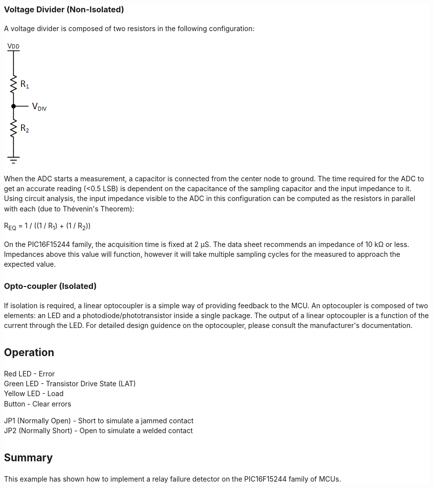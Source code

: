 ### Voltage Divider (Non-Isolated)

A voltage divider is composed of two resistors in the following configuration:

![Voltage Divider Schematic](./images/voltageDiv.png)  

When the ADC starts a measurement, a capacitor is connected from the center node to ground. The time required for the ADC to get an accurate reading (<0.5 LSB) is dependent on the capacitance of the sampling capacitor and the input impedance to it. Using circuit analysis, the input impedance visible to the ADC in this configuration can be computed as the resistors in parallel with each (due to Thévenin's Theorem):

R<sub>EQ</sub> = 1 / ((1 / R<sub>1</sub>) + (1 / R<sub>2</sub>))

On the PIC16F15244 family, the acquisition time is fixed at 2 &micro;S. The data sheet recommends an impedance of 10 k&Omega; or less. Impedances above this value will function, however it will take multiple sampling cycles for the measured to approach the expected value.  

### Opto-coupler (Isolated)

If isolation is required, a linear optocoupler is a simple way of providing feedback to the MCU. An optocoupler is composed of two elements: an LED and a photodiode/phototransistor inside a single package. The output of a linear optocoupler is a function of the current through the LED. For detailed design guidence on the optocoupler, please consult the manufacturer's documentation.  

## Operation

Red LED - Error  
Green LED - Transistor Drive State (LAT)  
Yellow LED - Load  
Button - Clear errors  

JP1 (Normally Open) - Short to simulate a jammed contact  
JP2 (Normally Short) - Open to simulate a welded contact  

## Summary

This example has shown how to implement a relay failure detector on the PIC16F15244 family of MCUs.